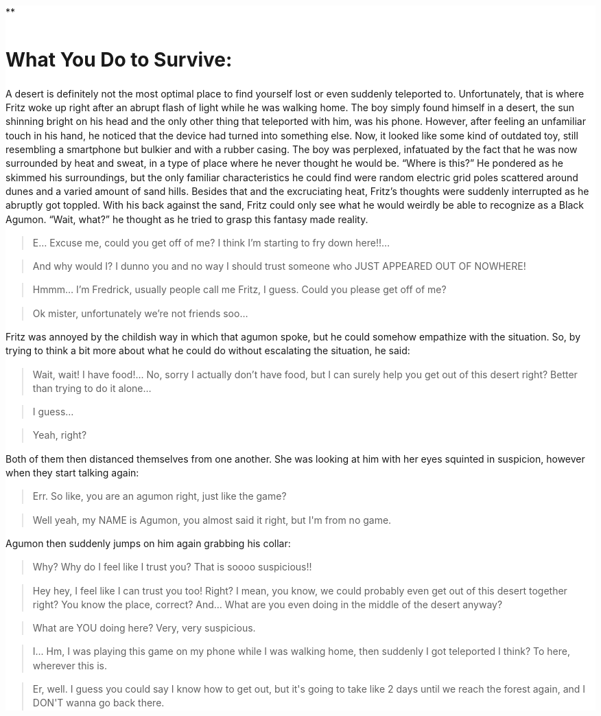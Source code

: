 **

# What You Do to Survive:

A desert is definitely not the most optimal place to find yourself lost or even suddenly teleported to. Unfortunately, that is where Fritz woke up right after an abrupt flash of light while he was walking home. The boy simply found himself in a desert, the sun shinning bright on his head and the only other thing that teleported with him, was his phone. However, after feeling an unfamiliar touch in his hand, he noticed that the device had turned into something else. Now, it looked like some kind of outdated toy, still resembling a smartphone but bulkier and with a rubber casing.
The boy was perplexed, infatuated by the fact that he was now surrounded by heat and sweat, in a type of place where he never thought he would be. “Where is this?” He pondered as he skimmed his surroundings, but the only familiar characteristics he could find were random electric grid poles scattered around dunes and a varied amount of sand hills. Besides that and the excruciating heat, Fritz’s thoughts were suddenly interrupted as he abruptly got toppled.
With his back against the sand, Fritz could only see what he would weirdly be able to recognize as a Black Agumon. “Wait, what?” he thought as he tried to grasp this fantasy made reality.

> E… Excuse me, could you get off of me? I think I’m starting to fry down here!!…

> And why would I? I dunno you and no way I should trust someone who JUST APPEARED OUT OF NOWHERE!

> Hmmm… I’m Fredrick, usually people call me Fritz, I guess. Could you please get off of me?

> Ok mister, unfortunately we’re not friends soo…   

Fritz was annoyed by the childish way in which that agumon spoke, but he could somehow empathize with the situation. So, by trying to think a bit more about  what he could do without escalating the situation, he said:

> Wait, wait! I have food!... No, sorry I actually don’t have food, but I can surely help you get out of this desert right? Better than trying to do it alone… 

> I guess… 

> Yeah, right? 

Both of them then distanced themselves from one another. She was looking at him with her eyes squinted in suspicion, however when they start talking again:

> Err. So like, you are an agumon right, just like the game?

> Well yeah, my NAME is Agumon, you almost said it right, but I'm from no game.

Agumon then suddenly jumps on him again grabbing his collar:

> Why? Why do I feel like I trust you? That is soooo suspicious!!

> Hey hey, I feel like I can trust you too! Right? I mean, you know, we could probably even get out of this desert together right? You know the place, correct? And… What are you even doing in the middle of the desert anyway?

> What are YOU doing here? Very, very suspicious.

>I... Hm, I was playing this game on my phone while I was walking home, then suddenly I got teleported I think? To here, wherever this is.

> Er, well. I guess you could say I know how to get out, but it's going to take like 2 days until we reach the forest again, and I DON'T wanna go back there.
